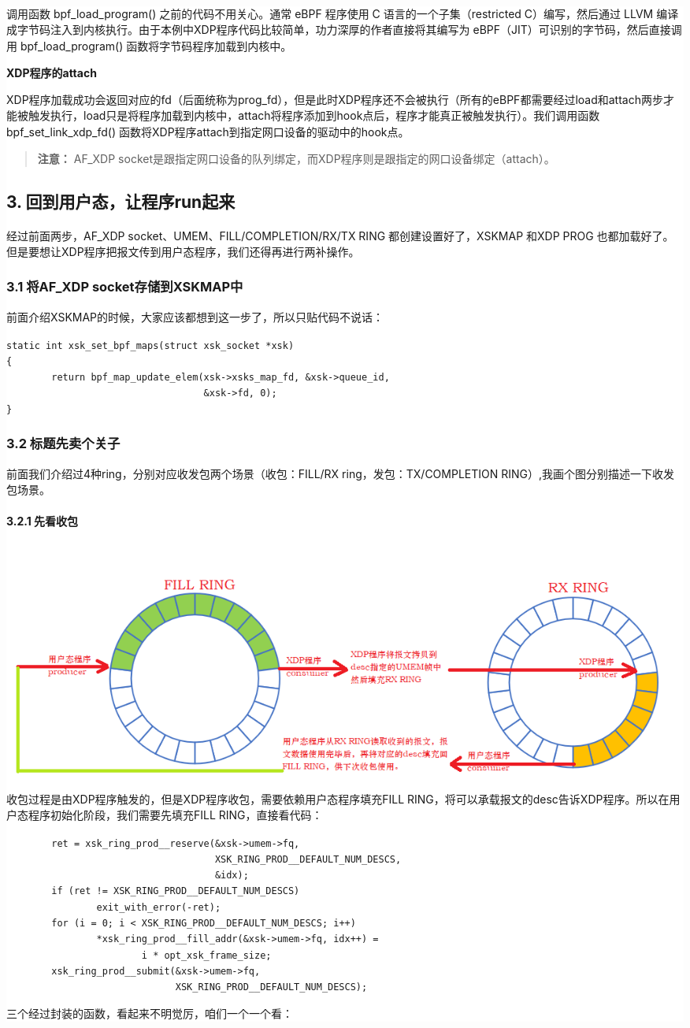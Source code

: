 调用函数 bpf_load_program() 之前的代码不用关心。通常 eBPF 程序使用 C 语言的一个子集（restricted C）编写，然后通过 LLVM 编译成字节码注入到内核执行。由于本例中XDP程序代码比较简单，功力深厚的作者直接将其编写为 eBPF（JIT）可识别的字节码，然后直接调用 bpf_load_program() 函数将字节码程序加载到内核中。

**XDP程序的attach**

XDP程序加载成功会返回对应的fd（后面统称为prog_fd），但是此时XDP程序还不会被执行（所有的eBPF都需要经过load和attach两步才能被触发执行，load只是将程序加载到内核中，attach将程序添加到hook点后，程序才能真正被触发执行）。我们调用函数 bpf_set_link_xdp_fd() 函数将XDP程序attach到指定网口设备的驱动中的hook点。

> **注意：** AF_XDP socket是跟指定网口设备的队列绑定，而XDP程序则是跟指定的网口设备绑定（attach）。

## 3. 回到用户态，让程序run起来

经过前面两步，AF_XDP socket、UMEM、FILL/COMPLETION/RX/TX RING 都创建设置好了，XSKMAP 和XDP PROG 也都加载好了。但是要想让XDP程序把报文传到用户态程序，我们还得再进行两补操作。

### 3.1 将AF_XDP socket存储到XSKMAP中

前面介绍XSKMAP的时候，大家应该都想到这一步了，所以只贴代码不说话：

``` Update XSKMAP
static int xsk_set_bpf_maps(struct xsk_socket *xsk)
{
        return bpf_map_update_elem(xsk->xsks_map_fd, &xsk->queue_id,
                                   &xsk->fd, 0);
}
```

### 3.2 标题先卖个关子
前面我们介绍过4种ring，分别对应收发包两个场景（收包：FILL/RX ring，发包：TX/COMPLETION RING）,我画个图分别描述一下收发包场景。

#### 3.2.1 先看收包

![收包](./images/1614242674670.png)
收包过程是由XDP程序触发的，但是XDP程序收包，需要依赖用户态程序填充FILL RING，将可以承载报文的desc告诉XDP程序。所以在用户态程序初始化阶段，我们需要先填充FILL RING，直接看代码：

``` INIT FILL RING
        ret = xsk_ring_prod__reserve(&xsk->umem->fq,
                                     XSK_RING_PROD__DEFAULT_NUM_DESCS,
                                     &idx);
        if (ret != XSK_RING_PROD__DEFAULT_NUM_DESCS)
                exit_with_error(-ret);
        for (i = 0; i < XSK_RING_PROD__DEFAULT_NUM_DESCS; i++)
                *xsk_ring_prod__fill_addr(&xsk->umem->fq, idx++) =
                        i * opt_xsk_frame_size;
        xsk_ring_prod__submit(&xsk->umem->fq,
                              XSK_RING_PROD__DEFAULT_NUM_DESCS);
```
三个经过封装的函数，看起来不明觉厉，咱们一个一个看：
